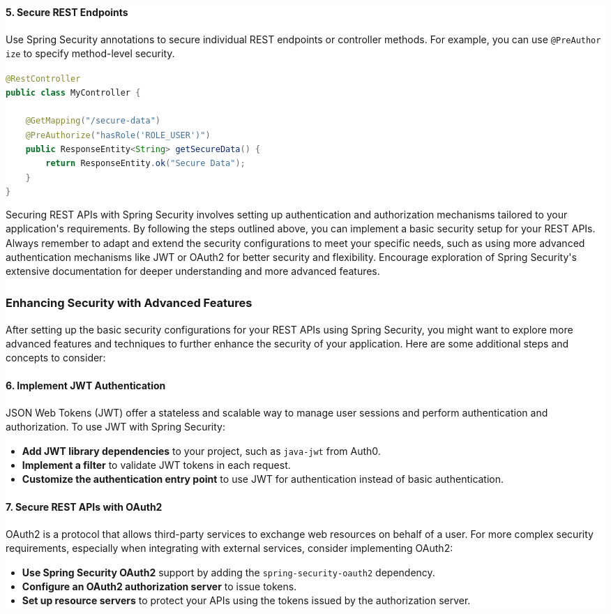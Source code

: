```java
```

#### 5. Secure REST Endpoints

Use Spring Security annotations to secure individual REST endpoints or controller methods. For example, you can use `@PreAuthorize` to specify method-level security.

```java
@RestController
public class MyController {

    @GetMapping("/secure-data")
    @PreAuthorize("hasRole('ROLE_USER')")
    public ResponseEntity<String> getSecureData() {
        return ResponseEntity.ok("Secure Data");
    }
}
```

 

Securing REST APIs with Spring Security involves setting up authentication and authorization mechanisms tailored to your application's requirements. By following the steps outlined above, you can implement a basic security setup for your REST APIs. Always remember to adapt and extend the security configurations to meet your specific needs, such as using more advanced authentication mechanisms like JWT or OAuth2 for better security and flexibility. Encourage exploration of Spring Security's extensive documentation for deeper understanding and more advanced features.


### Enhancing Security with Advanced Features

After setting up the basic security configurations for your REST APIs using Spring Security, you might want to explore more advanced features and techniques to further enhance the security of your application. Here are some additional steps and concepts to consider:

#### 6. Implement JWT Authentication

JSON Web Tokens (JWT) offer a stateless and scalable way to manage user sessions and perform authentication and authorization. To use JWT with Spring Security:

- **Add JWT library dependencies** to your project, such as `java-jwt` from Auth0.
- **Implement a filter** to validate JWT tokens in each request.
- **Customize the authentication entry point** to use JWT for authentication instead of basic authentication.

#### 7. Secure REST APIs with OAuth2

OAuth2 is a protocol that allows third-party services to exchange web resources on behalf of a user. For more complex security requirements, especially when integrating with external services, consider implementing OAuth2:

- **Use Spring Security OAuth2** support by adding the `spring-security-oauth2` dependency.
- **Configure an OAuth2 authorization server** to issue tokens.
- **Set up resource servers** to protect your APIs using the tokens issued by the authorization server.
